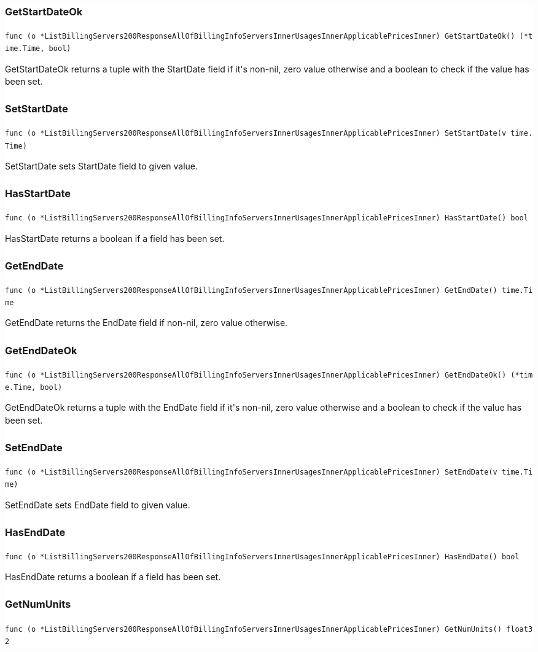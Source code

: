 ### GetStartDateOk

`func (o *ListBillingServers200ResponseAllOfBillingInfoServersInnerUsagesInnerApplicablePricesInner) GetStartDateOk() (*time.Time, bool)`

GetStartDateOk returns a tuple with the StartDate field if it's non-nil, zero value otherwise
and a boolean to check if the value has been set.

### SetStartDate

`func (o *ListBillingServers200ResponseAllOfBillingInfoServersInnerUsagesInnerApplicablePricesInner) SetStartDate(v time.Time)`

SetStartDate sets StartDate field to given value.

### HasStartDate

`func (o *ListBillingServers200ResponseAllOfBillingInfoServersInnerUsagesInnerApplicablePricesInner) HasStartDate() bool`

HasStartDate returns a boolean if a field has been set.

### GetEndDate

`func (o *ListBillingServers200ResponseAllOfBillingInfoServersInnerUsagesInnerApplicablePricesInner) GetEndDate() time.Time`

GetEndDate returns the EndDate field if non-nil, zero value otherwise.

### GetEndDateOk

`func (o *ListBillingServers200ResponseAllOfBillingInfoServersInnerUsagesInnerApplicablePricesInner) GetEndDateOk() (*time.Time, bool)`

GetEndDateOk returns a tuple with the EndDate field if it's non-nil, zero value otherwise
and a boolean to check if the value has been set.

### SetEndDate

`func (o *ListBillingServers200ResponseAllOfBillingInfoServersInnerUsagesInnerApplicablePricesInner) SetEndDate(v time.Time)`

SetEndDate sets EndDate field to given value.

### HasEndDate

`func (o *ListBillingServers200ResponseAllOfBillingInfoServersInnerUsagesInnerApplicablePricesInner) HasEndDate() bool`

HasEndDate returns a boolean if a field has been set.

### GetNumUnits

`func (o *ListBillingServers200ResponseAllOfBillingInfoServersInnerUsagesInnerApplicablePricesInner) GetNumUnits() float32`
